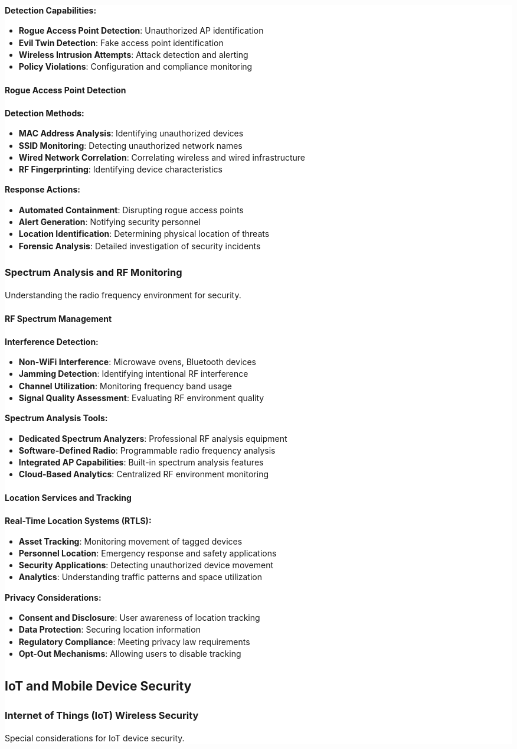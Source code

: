 **Detection Capabilities:**
- **Rogue Access Point Detection**: Unauthorized AP identification
- **Evil Twin Detection**: Fake access point identification
- **Wireless Intrusion Attempts**: Attack detection and alerting
- **Policy Violations**: Configuration and compliance monitoring

#### Rogue Access Point Detection
**Detection Methods:**
- **MAC Address Analysis**: Identifying unauthorized devices
- **SSID Monitoring**: Detecting unauthorized network names
- **Wired Network Correlation**: Correlating wireless and wired infrastructure
- **RF Fingerprinting**: Identifying device characteristics

**Response Actions:**
- **Automated Containment**: Disrupting rogue access points
- **Alert Generation**: Notifying security personnel
- **Location Identification**: Determining physical location of threats
- **Forensic Analysis**: Detailed investigation of security incidents

### Spectrum Analysis and RF Monitoring
Understanding the radio frequency environment for security.

#### RF Spectrum Management
**Interference Detection:**
- **Non-WiFi Interference**: Microwave ovens, Bluetooth devices
- **Jamming Detection**: Identifying intentional RF interference
- **Channel Utilization**: Monitoring frequency band usage
- **Signal Quality Assessment**: Evaluating RF environment quality

**Spectrum Analysis Tools:**
- **Dedicated Spectrum Analyzers**: Professional RF analysis equipment
- **Software-Defined Radio**: Programmable radio frequency analysis
- **Integrated AP Capabilities**: Built-in spectrum analysis features
- **Cloud-Based Analytics**: Centralized RF environment monitoring

#### Location Services and Tracking
**Real-Time Location Systems (RTLS):**
- **Asset Tracking**: Monitoring movement of tagged devices
- **Personnel Location**: Emergency response and safety applications
- **Security Applications**: Detecting unauthorized device movement
- **Analytics**: Understanding traffic patterns and space utilization

**Privacy Considerations:**
- **Consent and Disclosure**: User awareness of location tracking
- **Data Protection**: Securing location information
- **Regulatory Compliance**: Meeting privacy law requirements
- **Opt-Out Mechanisms**: Allowing users to disable tracking

## IoT and Mobile Device Security

### Internet of Things (IoT) Wireless Security
Special considerations for IoT device security.
